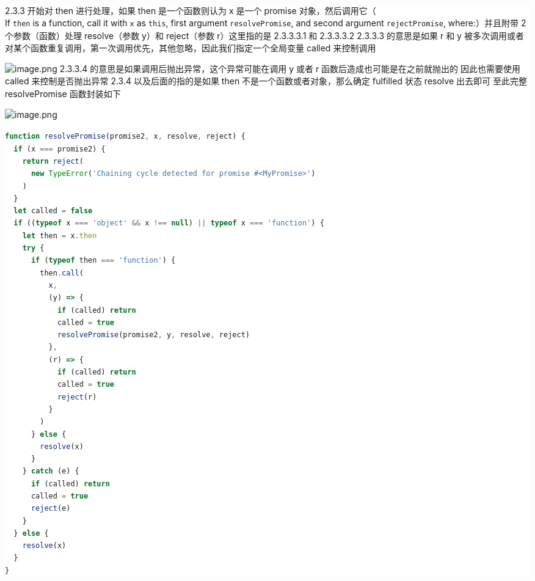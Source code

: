 2.3.3 开始对 then 进行处理，如果 then 是一个函数则认为 x 是一个 promise 对象，然后调用它（\
If `then` is a function, call it with `x` as `this`, first argument `resolvePromise`, and second argument `rejectPromise`, where:）并且附带 2 个参数（函数）处理 resolve（参数 y）和 reject（参数 r）这里指的是 2.3.3.3.1 和 2.3.3.3.2
2.3.3.3 的意思是如果 r 和 y 被多次调用或者对某个函数重复调用，第一次调用优先，其他忽略，因此我们指定一个全局变量 called 来控制调用

![image.png](https://codfeather.oss-cn-shenzhen.aliyuncs.com/blog/sourcePromise9.webp)
2.3.3.4 的意思是如果调用后抛出异常，这个异常可能在调用 y 或者 r 函数后造成也可能是在之前就抛出的
因此也需要使用 called 来控制是否抛出异常
2.3.4 以及后面的指的是如果 then 不是一个函数或者对象，那么确定 fulfilled 状态 resolve 出去即可
至此完整 resolvePromise 函数封装如下

![image.png](https://codfeather.oss-cn-shenzhen.aliyuncs.com/blog/sourcePromise10.webp)

```js
function resolvePromise(promise2, x, resolve, reject) {
  if (x === promise2) {
    return reject(
      new TypeError('Chaining cycle detected for promise #<MyPromise>')
    )
  }
  let called = false
  if ((typeof x === 'object' && x !== null) || typeof x === 'function') {
    let then = x.then
    try {
      if (typeof then === 'function') {
        then.call(
          x,
          (y) => {
            if (called) return
            called = true
            resolvePromise(promise2, y, resolve, reject)
          },
          (r) => {
            if (called) return
            called = true
            reject(r)
          }
        )
      } else {
        resolve(x)
      }
    } catch (e) {
      if (called) return
      called = true
      reject(e)
    }
  } else {
    resolve(x)
  }
}
```

